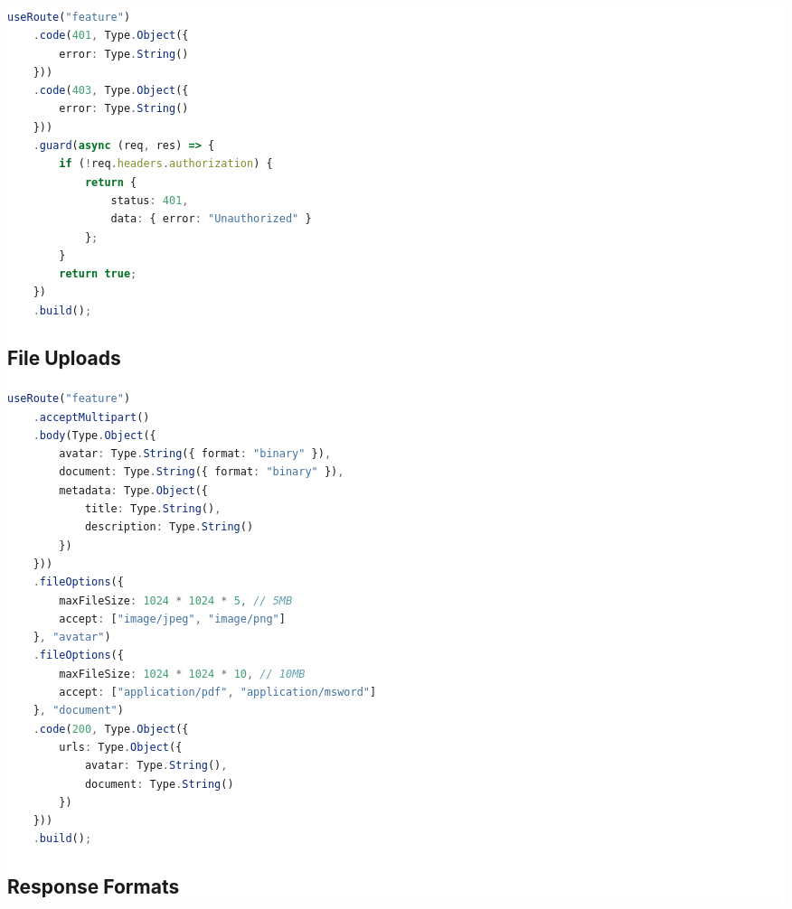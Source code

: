 ```typescript
useRoute("feature")
    .code(401, Type.Object({
        error: Type.String()
    }))
    .code(403, Type.Object({
        error: Type.String()
    }))
    .guard(async (req, res) => {
        if (!req.headers.authorization) {
            return {
                status: 401,
                data: { error: "Unauthorized" }
            };
        }
        return true;
    })
    .build();
```

## File Uploads

```typescript
useRoute("feature")
    .acceptMultipart()
    .body(Type.Object({
        avatar: Type.String({ format: "binary" }),
        document: Type.String({ format: "binary" }),
        metadata: Type.Object({
            title: Type.String(),
            description: Type.String()
        })
    }))
    .fileOptions({
        maxFileSize: 1024 * 1024 * 5, // 5MB
        accept: ["image/jpeg", "image/png"]
    }, "avatar")
    .fileOptions({
        maxFileSize: 1024 * 1024 * 10, // 10MB
        accept: ["application/pdf", "application/msword"]
    }, "document")
    .code(200, Type.Object({
        urls: Type.Object({
            avatar: Type.String(),
            document: Type.String()
        })
    }))
    .build();
```

## Response Formats
